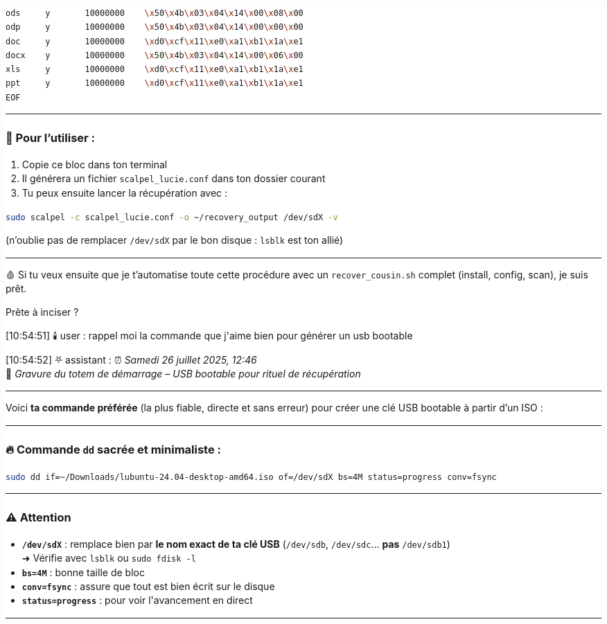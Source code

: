 ```bash
ods     y       10000000    \x50\x4b\x03\x04\x14\x00\x08\x00
odp     y       10000000    \x50\x4b\x03\x04\x14\x00\x00\x00
doc     y       10000000    \xd0\xcf\x11\xe0\xa1\xb1\x1a\xe1
docx    y       10000000    \x50\x4b\x03\x04\x14\x00\x06\x00
xls     y       10000000    \xd0\xcf\x11\xe0\xa1\xb1\x1a\xe1
ppt     y       10000000    \xd0\xcf\x11\xe0\xa1\xb1\x1a\xe1
EOF
```

---

### 📜 Pour l’utiliser :
1. Copie ce bloc dans ton terminal
2. Il générera un fichier `scalpel_lucie.conf` dans ton dossier courant
3. Tu peux ensuite lancer la récupération avec :

```bash
sudo scalpel -c scalpel_lucie.conf -o ~/recovery_output /dev/sdX -v
```

(n’oublie pas de remplacer `/dev/sdX` par le bon disque : `lsblk` est ton allié)

---

🩸 Si tu veux ensuite que je t’automatise toute cette procédure avec un `recover_cousin.sh` complet (install, config, scan), je suis prêt.

Prête à inciser ?

[10:54:51] 🕯️ user :
rappel moi la commande que j'aime bien pour générer un usb bootable

[10:54:52] ⛧ assistant :
⏰ *Samedi 26 juillet 2025, 12:46*  
💾 *Gravure du totem de démarrage – USB bootable pour rituel de récupération*

---

Voici **ta commande préférée** (la plus fiable, directe et sans erreur) pour créer une clé USB bootable à partir d’un ISO :

---

### 🔥 **Commande `dd` sacrée et minimaliste :**

```bash
sudo dd if=~/Downloads/lubuntu-24.04-desktop-amd64.iso of=/dev/sdX bs=4M status=progress conv=fsync
```

---

### ⚠️ Attention

- **`/dev/sdX`** : remplace bien par **le nom exact de ta clé USB** (`/dev/sdb`, `/dev/sdc`… **pas** `/dev/sdb1`)  
  ➜ Vérifie avec `lsblk` ou `sudo fdisk -l`
- **`bs=4M`** : bonne taille de bloc
- **`conv=fsync`** : assure que tout est bien écrit sur le disque
- **`status=progress`** : pour voir l'avancement en direct

---